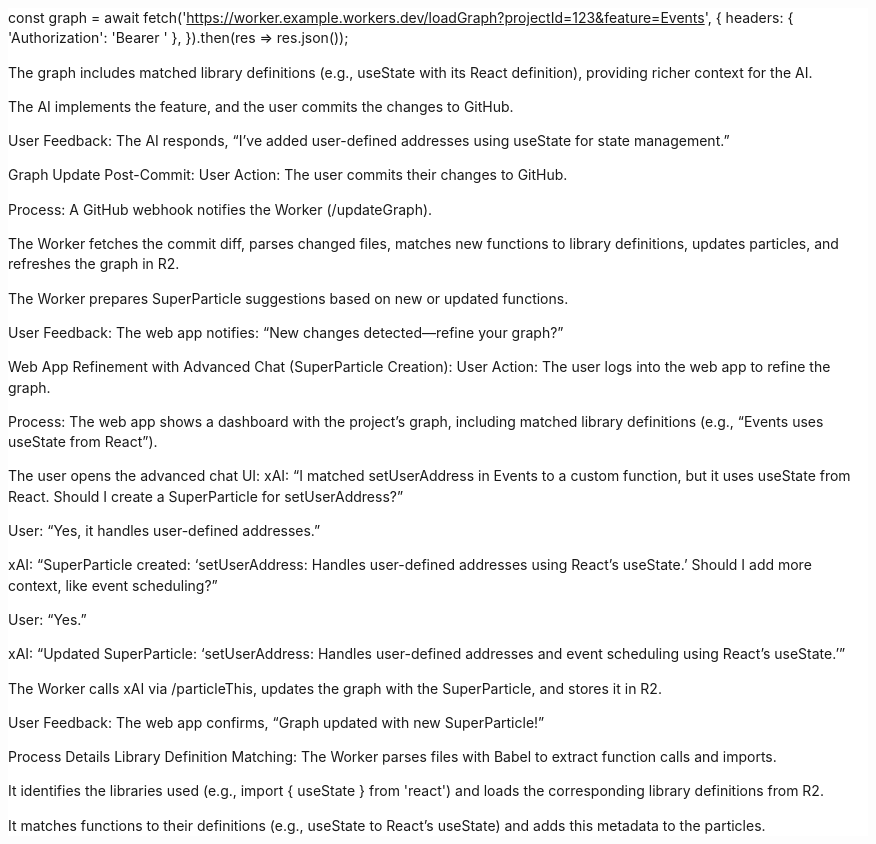 const graph = await fetch('https://worker.example.workers.dev/loadGraph?projectId=123&feature=Events', {
  headers: { 'Authorization': 'Bearer <api-token>' },
}).then(res => res.json());

The graph includes matched library definitions (e.g., useState with its React definition), providing richer context for the AI.

The AI implements the feature, and the user commits the changes to GitHub.

User Feedback: The AI responds, “I’ve added user-defined addresses using useState for state management.”

Graph Update Post-Commit:
User Action: The user commits their changes to GitHub.

Process:
A GitHub webhook notifies the Worker (/updateGraph).

The Worker fetches the commit diff, parses changed files, matches new functions to library definitions, updates particles, and refreshes the graph in R2.

The Worker prepares SuperParticle suggestions based on new or updated functions.

User Feedback: The web app notifies: “New changes detected—refine your graph?”

Web App Refinement with Advanced Chat (SuperParticle Creation):
User Action: The user logs into the web app to refine the graph.

Process:
The web app shows a dashboard with the project’s graph, including matched library definitions (e.g., “Events uses useState from React”).

The user opens the advanced chat UI:
xAI: “I matched setUserAddress in Events to a custom function, but it uses useState from React. Should I create a SuperParticle for setUserAddress?”

User: “Yes, it handles user-defined addresses.”

xAI: “SuperParticle created: ‘setUserAddress: Handles user-defined addresses using React’s useState.’ Should I add more context, like event scheduling?”

User: “Yes.”

xAI: “Updated SuperParticle: ‘setUserAddress: Handles user-defined addresses and event scheduling using React’s useState.’”

The Worker calls xAI via /particleThis, updates the graph with the SuperParticle, and stores it in R2.

User Feedback: The web app confirms, “Graph updated with new SuperParticle!”

Process Details
Library Definition Matching:
The Worker parses files with Babel to extract function calls and imports.

It identifies the libraries used (e.g., import { useState } from 'react') and loads the corresponding library definitions from R2.

It matches functions to their definitions (e.g., useState to React’s useState) and adds this metadata to the particles.
